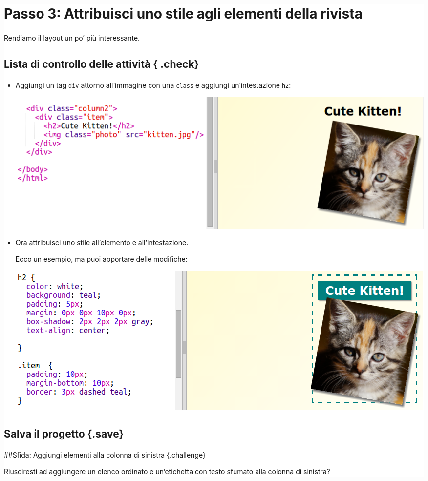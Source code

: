 
# Passo 3: Attribuisci uno stile agli elementi della rivista

Rendiamo il layout un po’ più interessante.

## Lista di controllo delle attività { .check}

+ Aggiungi un tag `div` attorno all’immagine con una `class` e aggiungi un’intestazione `h2`:

	![screenshot](images/magazine-item.png)

+ Ora attribuisci uno stile all’elemento e all’intestazione.

	Ecco un esempio, ma puoi apportare delle modifiche:

	![screenshot](images/magazine-item-style.png)

## Salva il progetto {.save}

##Sfida: Aggiungi elementi alla colonna di sinistra {.challenge}

Riusciresti ad aggiungere un elenco ordinato e un’etichetta con testo sfumato alla colonna di sinistra?
